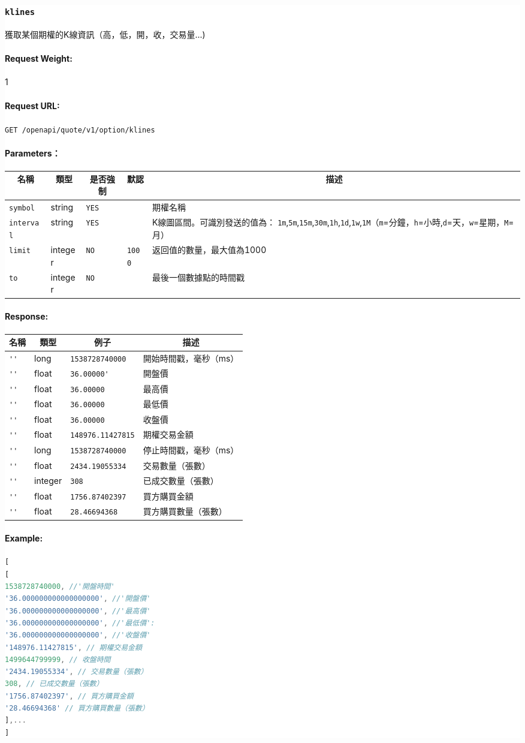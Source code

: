 ### `klines`

獲取某個期權的K線資訊（高，低，開，收，交易量...)

#### **Request Weight:**

1

#### **Request URL:**
```
GET /openapi/quote/v1/option/klines
```

#### **Parameters：**
名稱|類型|是否強制|默認|描述
------------ | ------------ | ------------ | ------------ | ------
`symbol`|string|`YES`||期權名稱
`interval`|string|`YES`||K線圖區間。可識別發送的值為： `1m`,`5m`,`15m`,`30m`,`1h`,`1d`,`1w`,`1M`（`m`=分鐘，`h`=小時,`d`=天，`w`=星期，`M`=月）
`limit`|integer|`NO`|`1000`|返回值的數量，最大值為1000
`to`|integer|`NO`||最後一個數據點的時間戳

#### **Response:**
名稱|類型|例子|描述
------------ | ------------ | ------------ | ------------
`''`|long|`1538728740000`|開始時間戳，毫秒（ms）
`''`|float|`36.00000'`|開盤價
`''`|float|`36.00000`|最高價
`''`|float|`36.00000`|最低價
`''`|float|`36.00000`|收盤價
`''`|float|`148976.11427815`|期權交易金額
`''`|long|`1538728740000`|停止時間戳，毫秒（ms）
`''`|float|`2434.19055334`|交易數量（張數）
`''`|integer|`308`|已成交數量（張數）
`''`|float|`1756.87402397`|買方購買金額
`''`|float|`28.46694368`|買方購買數量（張數）

#### **Example:**
```js
[
[
1538728740000, //'開盤時間'
'36.000000000000000000', //'開盤價'
'36.000000000000000000', //'最高價'
'36.000000000000000000', //'最低價':
'36.000000000000000000', //'收盤價'
'148976.11427815', // 期權交易金額
1499644799999, // 收盤時間
'2434.19055334', // 交易數量（張數）
308, // 已成交數量（張數）
'1756.87402397', // 買方購買金額
'28.46694368' // 買方購買數量（張數）
],...
]
```

